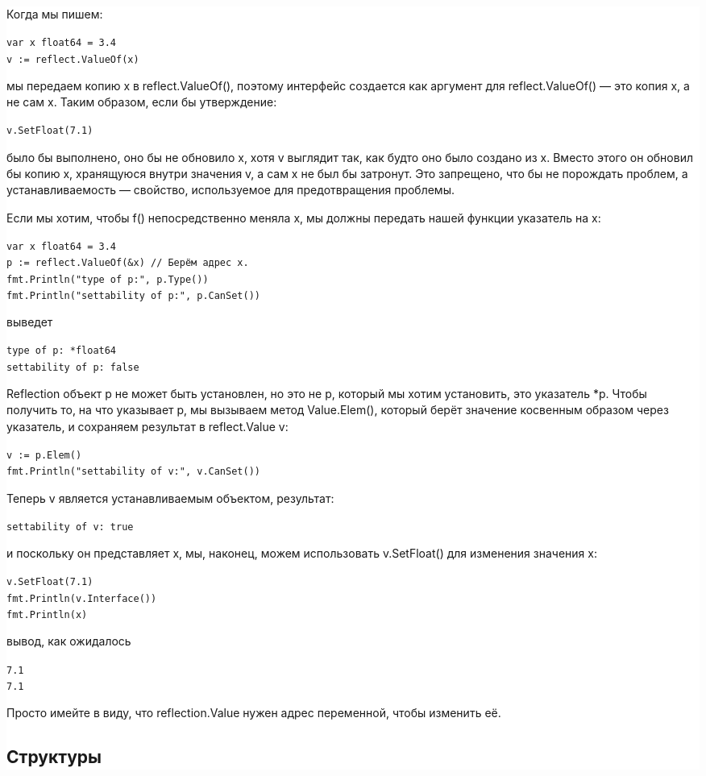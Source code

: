 ```
```

Когда мы пишем:
```
var x float64 = 3.4
v := reflect.ValueOf(x)
```
мы передаем копию x в reflect.ValueOf(), поэтому интерфейс создается как аргумент для reflect.ValueOf() — это копия x, а не сам x. Таким образом, если бы утверждение:
```
v.SetFloat(7.1)
```
было бы выполнено, оно бы не обновило x, хотя v выглядит так, как будто оно было создано из x. Вместо этого он обновил бы копию x, хранящуюся внутри значения v, a сам x не был бы затронут. Это запрещено, что бы не порождать проблем, а устанавливаемость — свойство, используемое для предотвращения проблемы.

Если мы хотим, чтобы f() непосредственно меняла x, мы должны передать нашей функции указатель на x:
```
var x float64 = 3.4
p := reflect.ValueOf(&x) // Берём адрес x.
fmt.Println("type of p:", p.Type())
fmt.Println("settability of p:", p.CanSet())
```
выведет
```
type of p: *float64
settability of p: false
```
Reflection объект p не может быть установлен, но это не p, который мы хотим установить, это указатель *p. Чтобы получить то, на что указывает p, мы вызываем метод Value.Elem(), который берёт значение косвенным образом через указатель, и сохраняем результат в reflect.Value v:
```
v := p.Elem()
fmt.Println("settability of v:", v.CanSet())
```
Теперь v является устанавливаемым объектом, результат:
```
settability of v: true
```
и поскольку он представляет x, мы, наконец, можем использовать v.SetFloat() для изменения значения x:
```
v.SetFloat(7.1)
fmt.Println(v.Interface())
fmt.Println(x)
```
вывод, как ожидалось
```
7.1
7.1
```
Просто имейте в виду, что reflection.Value нужен адрес переменной, чтобы изменить её.

## Структуры
